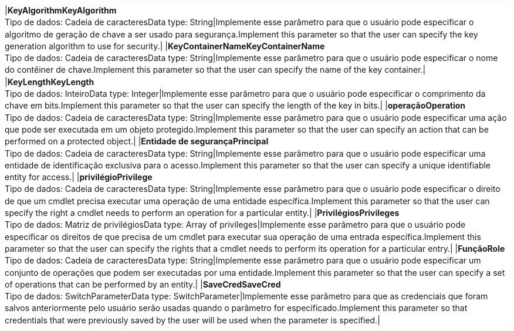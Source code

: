 |<span data-ttu-id="bf3c0-148">**KeyAlgorithm**</span><span class="sxs-lookup"><span data-stu-id="bf3c0-148">**KeyAlgorithm**</span></span><br><span data-ttu-id="bf3c0-149">Tipo de dados: Cadeia de caracteres</span><span class="sxs-lookup"><span data-stu-id="bf3c0-149">Data type: String</span></span>|<span data-ttu-id="bf3c0-150">Implemente esse parâmetro para que o usuário pode especificar o algoritmo de geração de chave a ser usado para segurança.</span><span class="sxs-lookup"><span data-stu-id="bf3c0-150">Implement this parameter so that the user can specify the key generation algorithm to use for security.</span></span>|
|<span data-ttu-id="bf3c0-151">**KeyContainerName**</span><span class="sxs-lookup"><span data-stu-id="bf3c0-151">**KeyContainerName**</span></span><br><span data-ttu-id="bf3c0-152">Tipo de dados: Cadeia de caracteres</span><span class="sxs-lookup"><span data-stu-id="bf3c0-152">Data type: String</span></span>|<span data-ttu-id="bf3c0-153">Implemente esse parâmetro para que o usuário pode especificar o nome do contêiner de chave.</span><span class="sxs-lookup"><span data-stu-id="bf3c0-153">Implement this parameter so that the user can specify the name of the key container.</span></span>|
|<span data-ttu-id="bf3c0-154">**KeyLength**</span><span class="sxs-lookup"><span data-stu-id="bf3c0-154">**KeyLength**</span></span><br><span data-ttu-id="bf3c0-155">Tipo de dados: Inteiro</span><span class="sxs-lookup"><span data-stu-id="bf3c0-155">Data type: Integer</span></span>|<span data-ttu-id="bf3c0-156">Implemente esse parâmetro para que o usuário pode especificar o comprimento da chave em bits.</span><span class="sxs-lookup"><span data-stu-id="bf3c0-156">Implement this parameter so that the user can specify the length of the key in bits.</span></span>|
|<span data-ttu-id="bf3c0-157">**operação**</span><span class="sxs-lookup"><span data-stu-id="bf3c0-157">**Operation**</span></span><br><span data-ttu-id="bf3c0-158">Tipo de dados: Cadeia de caracteres</span><span class="sxs-lookup"><span data-stu-id="bf3c0-158">Data type: String</span></span>|<span data-ttu-id="bf3c0-159">Implemente esse parâmetro para que o usuário pode especificar uma ação que pode ser executada em um objeto protegido.</span><span class="sxs-lookup"><span data-stu-id="bf3c0-159">Implement this parameter so that the user can specify an action that can be performed on a protected object.</span></span>|
|<span data-ttu-id="bf3c0-160">**Entidade de segurança**</span><span class="sxs-lookup"><span data-stu-id="bf3c0-160">**Principal**</span></span><br><span data-ttu-id="bf3c0-161">Tipo de dados: Cadeia de caracteres</span><span class="sxs-lookup"><span data-stu-id="bf3c0-161">Data type: String</span></span>|<span data-ttu-id="bf3c0-162">Implemente esse parâmetro para que o usuário pode especificar uma entidade de identificação exclusiva para o acesso.</span><span class="sxs-lookup"><span data-stu-id="bf3c0-162">Implement this parameter so that the user can specify a unique identifiable entity for access.</span></span>|
|<span data-ttu-id="bf3c0-163">**privilégio**</span><span class="sxs-lookup"><span data-stu-id="bf3c0-163">**Privilege**</span></span><br><span data-ttu-id="bf3c0-164">Tipo de dados: Cadeia de caracteres</span><span class="sxs-lookup"><span data-stu-id="bf3c0-164">Data type: String</span></span>|<span data-ttu-id="bf3c0-165">Implemente esse parâmetro para que o usuário pode especificar o direito de que um cmdlet precisa executar uma operação de uma entidade específica.</span><span class="sxs-lookup"><span data-stu-id="bf3c0-165">Implement this parameter so that the user can specify the right a cmdlet needs to perform an operation for a particular entity.</span></span>|
|<span data-ttu-id="bf3c0-166">**Privilégios**</span><span class="sxs-lookup"><span data-stu-id="bf3c0-166">**Privileges**</span></span><br><span data-ttu-id="bf3c0-167">Tipo de dados: Matriz de privilégios</span><span class="sxs-lookup"><span data-stu-id="bf3c0-167">Data type: Array of privileges</span></span>|<span data-ttu-id="bf3c0-168">Implemente esse parâmetro para que o usuário pode especificar os direitos de que precisa de um cmdlet para executar sua operação de uma entrada específica.</span><span class="sxs-lookup"><span data-stu-id="bf3c0-168">Implement this parameter so that the user can specify the rights that a cmdlet needs to perform its operation for a particular entry.</span></span>|
|<span data-ttu-id="bf3c0-169">**Função**</span><span class="sxs-lookup"><span data-stu-id="bf3c0-169">**Role**</span></span><br><span data-ttu-id="bf3c0-170">Tipo de dados: Cadeia de caracteres</span><span class="sxs-lookup"><span data-stu-id="bf3c0-170">Data type: String</span></span>|<span data-ttu-id="bf3c0-171">Implemente esse parâmetro para que o usuário pode especificar um conjunto de operações que podem ser executadas por uma entidade.</span><span class="sxs-lookup"><span data-stu-id="bf3c0-171">Implement this parameter so that the user can specify a set of operations that can be performed by an entity.</span></span>|
|<span data-ttu-id="bf3c0-172">**SaveCred**</span><span class="sxs-lookup"><span data-stu-id="bf3c0-172">**SaveCred**</span></span><br><span data-ttu-id="bf3c0-173">Tipo de dados: SwitchParameter</span><span class="sxs-lookup"><span data-stu-id="bf3c0-173">Data type: SwitchParameter</span></span>|<span data-ttu-id="bf3c0-174">Implemente esse parâmetro para que as credenciais que foram salvos anteriormente pelo usuário serão usadas quando o parâmetro for especificado.</span><span class="sxs-lookup"><span data-stu-id="bf3c0-174">Implement this parameter so that credentials that were previously saved by the user will be used when the parameter is specified.</span></span>|